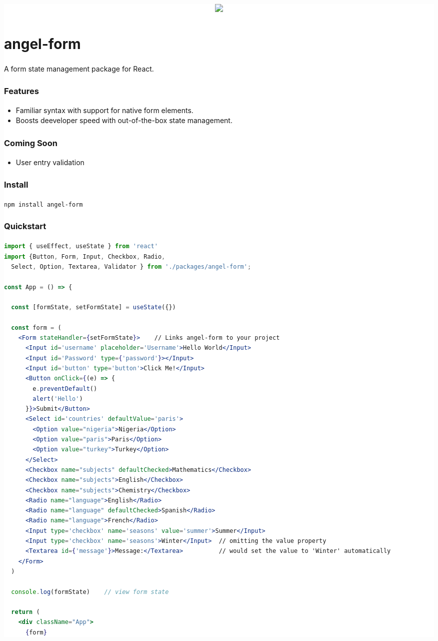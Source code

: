 <div align="center">
  <img src="https://lh3.googleusercontent.com/jI6GNbgKGuBHOHu0zpanvkT-jKfeWXtEFEHt6Et6DgUIeJD3xY49Lpr9l3pkDoOOvyJNNHAznKBDkW-W5xkmUz0yltGDPDIzulUaOvIp_VAqVzDnywO9T24T_4V5tf6AziOW2YsLXdg8kXXCdYnRsjtxD0Z82ApFU8977tTGbF_irWdhMAIxUuw7ORL7qttRiht4fErJN_kLdVqzWN-YudO_xvY-0PAn6m5FLw97uVUENPODZIG5YQBi2iDhq8lnLf5bWDqvlp1abXHCKBTwPuGtziQlTLBwAP4kCbnFe8qYJIzqZDppZG0KjtZ_A7YtivMCkC4jOG1AqYKPm2H9Dp8ChANmNg3PzgvW5LpyBF6UCD_NSYv7Yrm4w9SgCgIRi_n7ifM4JMrrvGGCtSWAPfmmBPe_InGjxVTzHpG6RR39oTWvjXkLYQjX_vMUaaQ077gUwfXOeqsu5rKuoPL3Ox_2BZ33Nx4BgO-qH47pqWV43mecEvLDrOGUergfY3gsx37be7fQ-vnmWhtbRXJCBhGoOnI_vtjk-PteeXjK2W-SVdXuOVEdwJfKH-OV0SMDZa7fUuxb3JHedZ59xGKnFKUPb410RSGyp4ryT-LAIRNvirQyDcbJgbCMFLL3qkY3TkomMdHAnxyKTJImry7_gDIWjg3d_3Arj42PYoLb5wnD61VmyfYVHXOi3R_LoJRg34Kv927IQCYAaDa_BZEXMiVPPhhj0Pz50xQHjxtosHI5dMMKkrbYCV1zpgIfKU1S1rWWud8birXxQeuRa7aR5XwjGRHfF1jJA-aPFmZD84Y0YY4-_Tz9EgkFFjUv_mbRBdV3vXn5T3R3V_LBb9Ij4zMqKPlFX-KwHrhsVFXRR3Iz9xVIoMDlr4EgB-AJ-bWaTjo2EoYJvcLOX53tbJLd52ckPNshDp-A39HABgm53dzBKYQ=w950-h380-no?authuser=0" width="100%" />
</div>

# angel-form
A form state management package for React.

### Features

- Familiar syntax with support for native form elements.
- Boosts deeveloper speed with out-of-the-box state management.

### Coming Soon
- User entry validation

### Install

    npm install angel-form

### Quickstart

```jsx
import { useEffect, useState } from 'react'
import {Button, Form, Input, Checkbox, Radio,
  Select, Option, Textarea, Validator } from './packages/angel-form';

const App = () => {

  const [formState, setFormState] = useState({})

  const form = (
    <Form stateHandler={setFormState}>    // Links angel-form to your project
      <Input id='username' placeholder='Username'>Hello World</Input>
      <Input id='Password' type={'password'}></Input>
      <Input id='button' type='button'>Click Me!</Input>
      <Button onClick={(e) => {
        e.preventDefault()
        alert('Hello')
      }}>Submit</Button>
      <Select id='countries' defaultValue='paris'>
        <Option value="nigeria">Nigeria</Option>
        <Option value="paris">Paris</Option>
        <Option value="turkey">Turkey</Option>
      </Select>
      <Checkbox name="subjects" defaultChecked>Mathematics</Checkbox>
      <Checkbox name="subjects">English</Checkbox>
      <Checkbox name="subjects">Chemistry</Checkbox>
      <Radio name="language">English</Radio>
      <Radio name="language" defaultChecked>Spanish</Radio>
      <Radio name="language">French</Radio>
      <Input type='checkbox' name='seasons' value='summer'>Summer</Input>
      <Input type='checkbox' name='seasons'>Winter</Input>  // omitting the value property 
      <Textarea id={'message'}>Message:</Textarea>          // would set the value to 'Winter' automatically
    </Form>
  )
  
  console.log(formState)    // view form state
  
  return (
    <div className="App">
      {form}
```